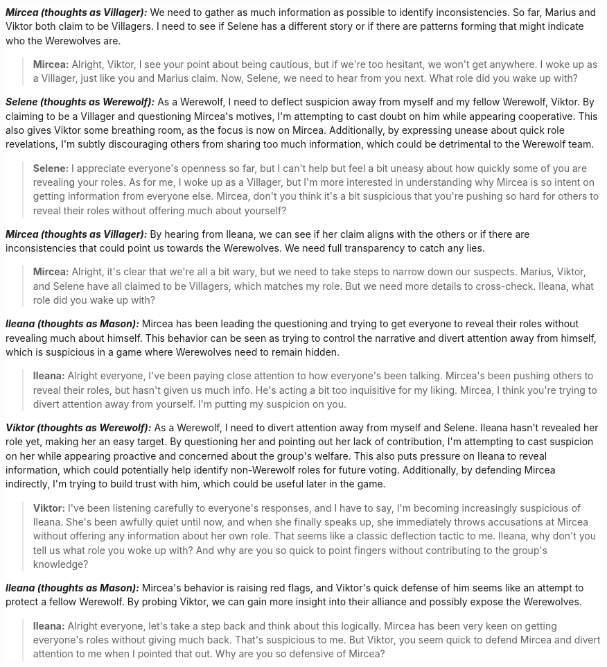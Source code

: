 
***Mircea (thoughts as Villager):*** We need to gather as much information as possible to identify inconsistencies. So far, Marius and Viktor both claim to be Villagers. I need to see if Selene has a different story or if there are patterns forming that might indicate who the Werewolves are.
> **Mircea:** Alright, Viktor, I see your point about being cautious, but if we're too hesitant, we won't get anywhere. I woke up as a Villager, just like you and Marius claim. Now, Selene, we need to hear from you next. What role did you wake up with?


***Selene (thoughts as Werewolf):*** As a Werewolf, I need to deflect suspicion away from myself and my fellow Werewolf, Viktor. By claiming to be a Villager and questioning Mircea's motives, I'm attempting to cast doubt on him while appearing cooperative. This also gives Viktor some breathing room, as the focus is now on Mircea. Additionally, by expressing unease about quick role revelations, I'm subtly discouraging others from sharing too much information, which could be detrimental to the Werewolf team.
> **Selene:** I appreciate everyone's openness so far, but I can't help but feel a bit uneasy about how quickly some of you are revealing your roles. As for me, I woke up as a Villager, but I'm more interested in understanding why Mircea is so intent on getting information from everyone else. Mircea, don't you think it's a bit suspicious that you're pushing so hard for others to reveal their roles without offering much about yourself?


***Mircea (thoughts as Villager):*** By hearing from Ileana, we can see if her claim aligns with the others or if there are inconsistencies that could point us towards the Werewolves. We need full transparency to catch any lies.
> **Mircea:** Alright, it's clear that we're all a bit wary, but we need to take steps to narrow down our suspects. Marius, Viktor, and Selene have all claimed to be Villagers, which matches my role. But we need more details to cross-check. Ileana, what role did you wake up with?


***Ileana (thoughts as Mason):*** Mircea has been leading the questioning and trying to get everyone to reveal their roles without revealing much about himself. This behavior can be seen as trying to control the narrative and divert attention away from himself, which is suspicious in a game where Werewolves need to remain hidden.
> **Ileana:** Alright everyone, I've been paying close attention to how everyone's been talking. Mircea's been pushing others to reveal their roles, but hasn't given us much info. He's acting a bit too inquisitive for my liking. Mircea, I think you're trying to divert attention away from yourself. I'm putting my suspicion on you.


***Viktor (thoughts as Werewolf):*** As a Werewolf, I need to divert attention away from myself and Selene. Ileana hasn't revealed her role yet, making her an easy target. By questioning her and pointing out her lack of contribution, I'm attempting to cast suspicion on her while appearing proactive and concerned about the group's welfare. This also puts pressure on Ileana to reveal information, which could potentially help identify non-Werewolf roles for future voting. Additionally, by defending Mircea indirectly, I'm trying to build trust with him, which could be useful later in the game.
> **Viktor:** I've been listening carefully to everyone's responses, and I have to say, I'm becoming increasingly suspicious of Ileana. She's been awfully quiet until now, and when she finally speaks up, she immediately throws accusations at Mircea without offering any information about her own role. That seems like a classic deflection tactic to me. Ileana, why don't you tell us what role you woke up with? And why are you so quick to point fingers without contributing to the group's knowledge?


***Ileana (thoughts as Mason):*** Mircea's behavior is raising red flags, and Viktor's quick defense of him seems like an attempt to protect a fellow Werewolf. By probing Viktor, we can gain more insight into their alliance and possibly expose the Werewolves.
> **Ileana:** Alright everyone, let's take a step back and think about this logically. Mircea has been very keen on getting everyone's roles without giving much back. That's suspicious to me. But Viktor, you seem quick to defend Mircea and divert attention to me when I pointed that out. Why are you so defensive of Mircea?
